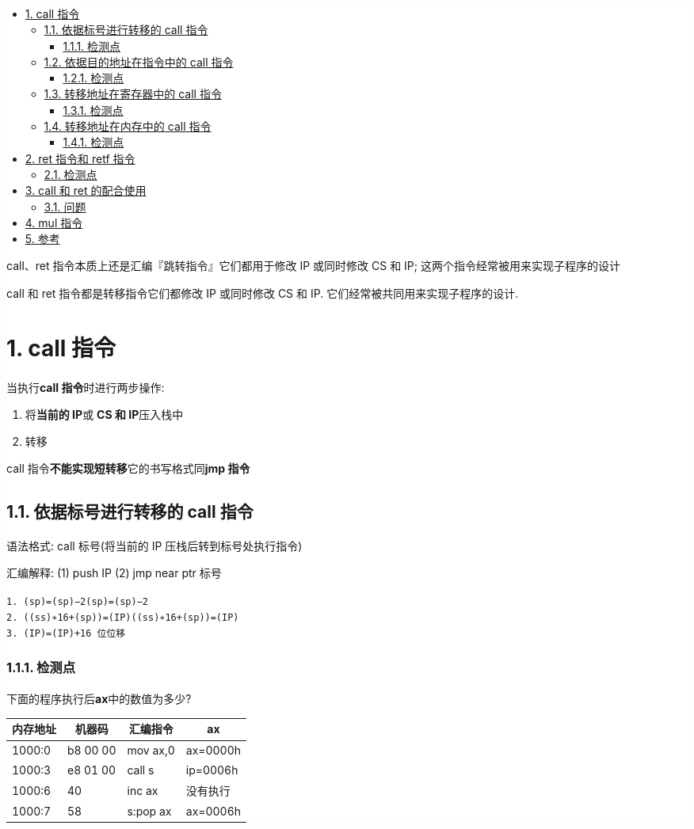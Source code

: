 




- [1. call 指令](#1-call-指令)
  - [1.1. 依据标号进行转移的 call 指令](#11-依据标号进行转移的-call-指令)
    - [1.1.1. 检测点](#111-检测点)
  - [1.2. 依据目的地址在指令中的 call 指令](#12-依据目的地址在指令中的-call-指令)
    - [1.2.1. 检测点](#121-检测点)
  - [1.3. 转移地址在寄存器中的 call 指令](#13-转移地址在寄存器中的-call-指令)
    - [1.3.1. 检测点](#131-检测点)
  - [1.4. 转移地址在内存中的 call 指令](#14-转移地址在内存中的-call-指令)
    - [1.4.1. 检测点](#141-检测点)
- [2. ret 指令和 retf 指令](#2-ret-指令和-retf-指令)
  - [2.1. 检测点](#21-检测点)
- [3. call 和 ret 的配合使用](#3-call-和-ret-的配合使用)
  - [3.1. 问题](#31-问题)
- [4. mul 指令](#4-mul-指令)
- [5. 参考](#5-参考)




call、ret 指令本质上还是汇编『跳转指令』它们都用于修改 IP 或同时修改 CS 和 IP; 这两个指令经常被用来实现子程序的设计

call 和 ret 指令都是转移指令它们都修改 IP 或同时修改 CS 和 IP. 它们经常被共同用来实现子程序的设计.

# 1. call 指令

当执行**call 指令**时进行两步操作:

1) 将**当前的 IP**或 **CS 和 IP**压入栈中

2) 转移

call 指令**不能实现短转移**它的书写格式同**jmp 指令**

## 1.1. 依据标号进行转移的 call 指令

语法格式: call 标号(将当前的 IP 压栈后转到标号处执行指令)

汇编解释: (1) push IP (2) jmp near ptr 标号

```
1. (sp)=(sp)−2(sp)=(sp)−2
2. ((ss)∗16+(sp))=(IP)((ss)∗16+(sp))=(IP)
3. (IP)=(IP)+16 位位移
```

### 1.1.1. 检测点

下面的程序执行后**ax**中的数值为多少?

内存地址 | 机器码 | 汇编指令 | ax
-----|-----|------|---
1000:0 | b8 00 00 | mov ax,0 | ax=0000h
1000:3 | e8 01 00 | call s | ip=0006h
1000:6 | 40 | inc ax | 没有执行
1000:7 | 58 | s:pop ax | ax=0006h
